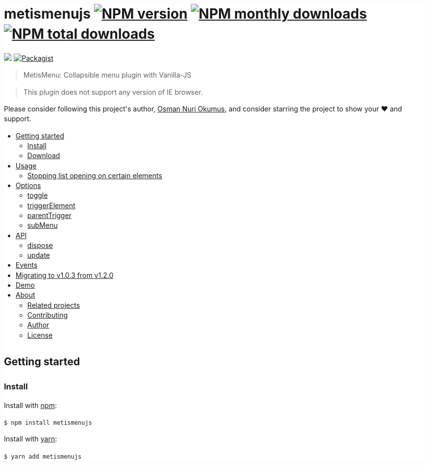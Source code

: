 # metismenujs [![NPM version](https://img.shields.io/npm/v/metismenujs.svg?style=flat)](https://www.npmjs.com/package/metismenujs) [![NPM monthly downloads](https://img.shields.io/npm/dm/metismenujs.svg?style=flat)](https://npmjs.org/package/metismenujs) [![NPM total downloads](https://img.shields.io/npm/dt/metismenujs.svg?style=flat)](https://npmjs.org/package/metismenujs)  
[![](https://data.jsdelivr.com/v1/package/npm/metismenujs/badge)](https://www.jsdelivr.com/package/npm/metismenujs) [![Packagist](https://img.shields.io/packagist/v/onokumus/metismenujs.svg)](https://packagist.org/packages/onokumus/metismenujs)

> MetisMenu: Collapsible menu plugin with Vanilla-JS

> This plugin does not support any version of IE browser.

Please consider following this project's author, [Osman Nuri Okumus](https://github.com/onokumus), and consider starring the project to show your :heart: and support.

- [Getting started](#getting-started)
  * [Install](#install)
  * [Download](#download)
- [Usage](#usage)
  * [Stopping list opening on certain elements](#stopping-list-opening-on-certain-elements)
- [Options](#options)
    + [toggle](#toggle)
    + [triggerElement](#triggerelement)
    + [parentTrigger](#parenttrigger)
    + [subMenu](#submenu)
- [API](#api)
    + [dispose](#dispose)
    + [update](#update)
- [Events](#events)
- [Migrating to v1.0.3 from v1.2.0](#migrating-to-v103-from-v120)
- [Demo](#demo)
- [About](#about)
  * [Related projects](#related-projects)
  * [Contributing](#contributing)
  * [Author](#author)
  * [License](#license)


## Getting started
### Install
Install with [npm](https://www.npmjs.com/):

```sh
$ npm install metismenujs
```

Install with [yarn](https://yarnpkg.com):

```sh
$ yarn add metismenujs
```
